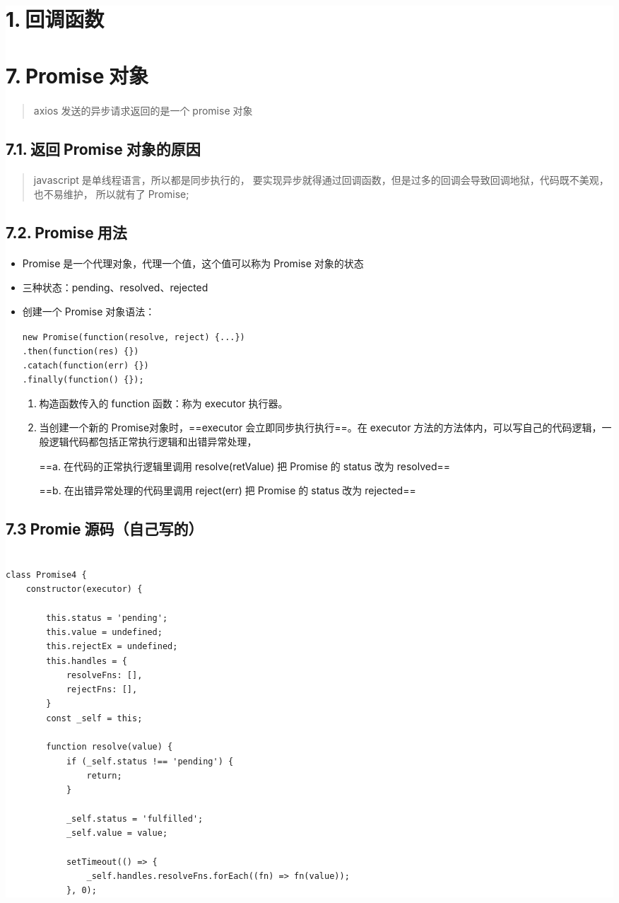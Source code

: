 # 1. 回调函数



# 7. Promise 对象

> axios 发送的异步请求返回的是一个 promise 对象

## 7.1. 返回 Promise 对象的原因

> javascript 是单线程语言，所以都是同步执行的，
> 要实现异步就得通过回调函数，但是过多的回调会导致回调地狱，代码既不美观，也不易维护，
> 所以就有了 Promise;

## 7.2. Promise 用法

- Promise 是一个代理对象，代理一个值，这个值可以称为 Promise 对象的状态

- 三种状态：pending、resolved、rejected

- 创建一个 Promise 对象语法：

  ```react
  new Promise(function(resolve, reject) {...})
  .then(function(res) {})
  .catach(function(err) {})
  .finally(function() {});
  ```

  1. 构造函数传入的 function 函数：称为 executor 执行器。

  2. 当创建一个新的 Promise对象时，==executor 会立即同步执行执行==。在 executor 方法的方法体内，可以写自己的代码逻辑，一般逻辑代码都包括正常执行逻辑和出错异常处理，

     ==a. 在代码的正常执行逻辑里调用  resolve(retValue)  把 Promise 的 status 改为 resolved==

     ==b. 在出错异常处理的代码里调用 reject(err) 把 Promise 的 status 改为 rejected==

## 7.3 Promie 源码（自己写的）

```react

class Promise4 {
    constructor(executor) {

        this.status = 'pending';
        this.value = undefined;
        this.rejectEx = undefined;
        this.handles = {
            resolveFns: [],
            rejectFns: [],
        }
        const _self = this;

        function resolve(value) {
            if (_self.status !== 'pending') {
                return;
            }

            _self.status = 'fulfilled';
            _self.value = value;

            setTimeout(() => {
                _self.handles.resolveFns.forEach((fn) => fn(value));
            }, 0);

```